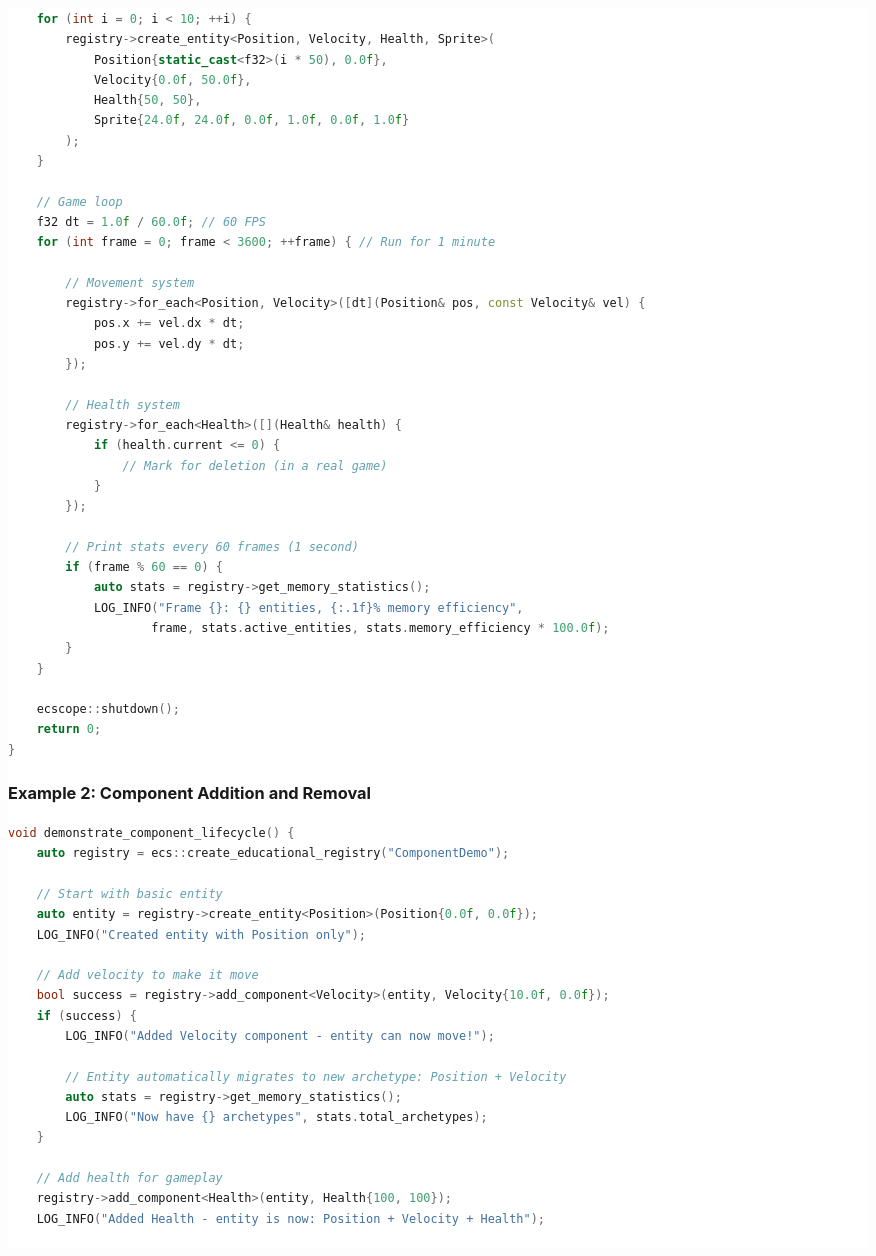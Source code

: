 ```cpp
    for (int i = 0; i < 10; ++i) {
        registry->create_entity<Position, Velocity, Health, Sprite>(
            Position{static_cast<f32>(i * 50), 0.0f},
            Velocity{0.0f, 50.0f},
            Health{50, 50},
            Sprite{24.0f, 24.0f, 0.0f, 1.0f, 0.0f, 1.0f}
        );
    }
    
    // Game loop
    f32 dt = 1.0f / 60.0f; // 60 FPS
    for (int frame = 0; frame < 3600; ++frame) { // Run for 1 minute
        
        // Movement system
        registry->for_each<Position, Velocity>([dt](Position& pos, const Velocity& vel) {
            pos.x += vel.dx * dt;
            pos.y += vel.dy * dt;
        });
        
        // Health system
        registry->for_each<Health>([](Health& health) {
            if (health.current <= 0) {
                // Mark for deletion (in a real game)
            }
        });
        
        // Print stats every 60 frames (1 second)
        if (frame % 60 == 0) {
            auto stats = registry->get_memory_statistics();
            LOG_INFO("Frame {}: {} entities, {:.1f}% memory efficiency", 
                    frame, stats.active_entities, stats.memory_efficiency * 100.0f);
        }
    }
    
    ecscope::shutdown();
    return 0;
}
```

### Example 2: Component Addition and Removal

```cpp
void demonstrate_component_lifecycle() {
    auto registry = ecs::create_educational_registry("ComponentDemo");
    
    // Start with basic entity
    auto entity = registry->create_entity<Position>(Position{0.0f, 0.0f});
    LOG_INFO("Created entity with Position only");
    
    // Add velocity to make it move
    bool success = registry->add_component<Velocity>(entity, Velocity{10.0f, 0.0f});
    if (success) {
        LOG_INFO("Added Velocity component - entity can now move!");
        
        // Entity automatically migrates to new archetype: Position + Velocity
        auto stats = registry->get_memory_statistics();
        LOG_INFO("Now have {} archetypes", stats.total_archetypes);
    }
    
    // Add health for gameplay
    registry->add_component<Health>(entity, Health{100, 100});
    LOG_INFO("Added Health - entity is now: Position + Velocity + Health");
    
```